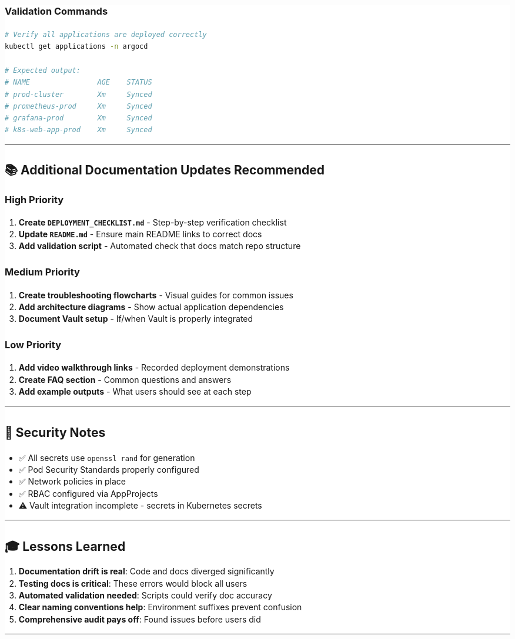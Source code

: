 ### Validation Commands
```bash
# Verify all applications are deployed correctly
kubectl get applications -n argocd

# Expected output:
# NAME                AGE    STATUS
# prod-cluster        Xm     Synced
# prometheus-prod     Xm     Synced
# grafana-prod        Xm     Synced
# k8s-web-app-prod    Xm     Synced
```

---

## 📚 Additional Documentation Updates Recommended

### High Priority
1. **Create `DEPLOYMENT_CHECKLIST.md`** - Step-by-step verification checklist
2. **Update `README.md`** - Ensure main README links to correct docs
3. **Add validation script** - Automated check that docs match repo structure

### Medium Priority
1. **Create troubleshooting flowcharts** - Visual guides for common issues
2. **Add architecture diagrams** - Show actual application dependencies
3. **Document Vault setup** - If/when Vault is properly integrated

### Low Priority
1. **Add video walkthrough links** - Recorded deployment demonstrations
2. **Create FAQ section** - Common questions and answers
3. **Add example outputs** - What users should see at each step

---

## 🔐 Security Notes

- ✅ All secrets use `openssl rand` for generation
- ✅ Pod Security Standards properly configured
- ✅ Network policies in place
- ✅ RBAC configured via AppProjects
- ⚠️ Vault integration incomplete - secrets in Kubernetes secrets

---

## 🎓 Lessons Learned

1. **Documentation drift is real**: Code and docs diverged significantly
2. **Testing docs is critical**: These errors would block all users
3. **Automated validation needed**: Scripts could verify doc accuracy
4. **Clear naming conventions help**: Environment suffixes prevent confusion
5. **Comprehensive audit pays off**: Found issues before users did

---